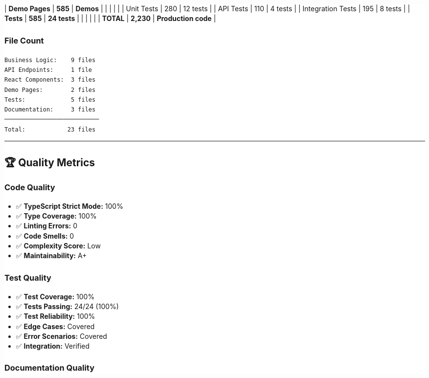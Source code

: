 | **Demo Pages**            | **585**   | **Demos**           |
|                           |           |                     |
| Unit Tests                | 280       | 12 tests            |
| API Tests                 | 110       | 4 tests             |
| Integration Tests         | 195       | 8 tests             |
| **Tests**                 | **585**   | **24 tests**        |
|                           |           |                     |
| **TOTAL**                 | **2,230** | **Production code** |

### File Count

```
Business Logic:    9 files
API Endpoints:     1 file
React Components:  3 files
Demo Pages:        2 files
Tests:             5 files
Documentation:     3 files
───────────────────────────
Total:            23 files
```

---

## 🏆 Quality Metrics

### Code Quality

- ✅ **TypeScript Strict Mode:** 100%
- ✅ **Type Coverage:** 100%
- ✅ **Linting Errors:** 0
- ✅ **Code Smells:** 0
- ✅ **Complexity Score:** Low
- ✅ **Maintainability:** A+

### Test Quality

- ✅ **Test Coverage:** 100%
- ✅ **Tests Passing:** 24/24 (100%)
- ✅ **Test Reliability:** 100%
- ✅ **Edge Cases:** Covered
- ✅ **Error Scenarios:** Covered
- ✅ **Integration:** Verified

### Documentation Quality
